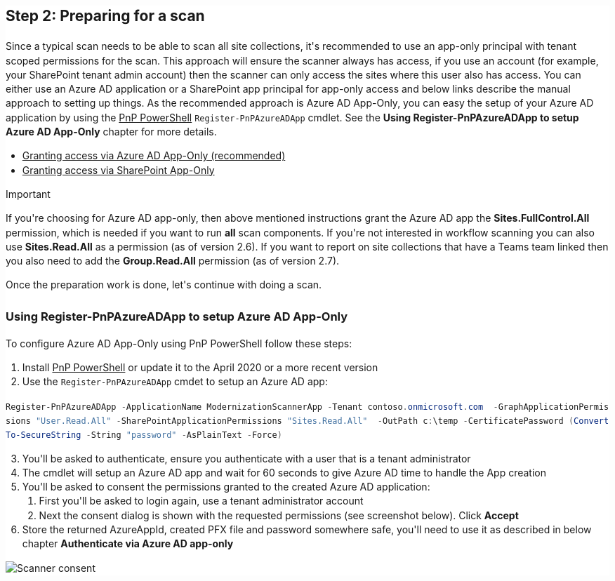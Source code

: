 ## Step 2: Preparing for a scan

Since a typical scan needs to be able to scan all site collections, it's recommended to use an app-only principal with tenant scoped permissions for the scan. This approach will ensure the scanner always has access, if you use an account (for example, your SharePoint tenant admin account) then the scanner can only access the sites where this user also has access. You can either use an Azure AD application or a SharePoint app principal for app-only access and below links describe the manual approach to setting up things. As the recommended approach is Azure AD App-Only, you can easy the setup of your Azure AD application by using the [PnP PowerShell](https://aka.ms/pnppowershell) `Register-PnPAzureADApp` cmdlet. See the **Using Register-PnPAzureADApp to setup Azure AD App-Only** chapter for more details.

- [Granting access via Azure AD App-Only (recommended)](../solution-guidance/security-apponly-azuread.md)
- [Granting access via SharePoint App-Only](../solution-guidance/security-apponly-azureacs.md)

> [!IMPORTANT]
> If you're choosing for Azure AD app-only, then above mentioned instructions grant the Azure AD app the **Sites.FullControl.All** permission, which is needed if you want to run **all** scan components.
> If you're not interested in workflow scanning you can also use **Sites.Read.All** as a permission (as of version 2.6).
> If you want to report on site collections that have a Teams team linked then you also need to add the **Group.Read.All** permission (as of version 2.7).

Once the preparation work is done, let's continue with doing a scan.

### Using Register-PnPAzureADApp to setup Azure AD App-Only

To configure Azure AD App-Only using PnP PowerShell follow these steps:

1. Install [PnP PowerShell](https://aka.ms/pnppowershell) or update it to the April 2020 or a more recent version
2. Use the `Register-PnPAzureADApp` cmdet to setup an Azure AD app:

```PowerShell
Register-PnPAzureADApp -ApplicationName ModernizationScannerApp -Tenant contoso.onmicrosoft.com  -GraphApplicationPermissions "User.Read.All" -SharePointApplicationPermissions "Sites.Read.All"  -OutPath c:\temp -CertificatePassword (ConvertTo-SecureString -String "password" -AsPlainText -Force)
```

3. You'll be asked to authenticate, ensure you authenticate with a user that is a tenant administrator
4. The cmdlet will setup an Azure AD app and wait for 60 seconds to give Azure AD time to handle the App creation
5. You'll be asked to consent the permissions granted to the created Azure AD application:
   1. First you'll be asked to login again, use a tenant administrator account
   2. Next the consent dialog is shown with the requested permissions (see screenshot below). Click **Accept**
6. Store the returned AzureAppId, created PFX file and password somewhere safe, you'll need to use it as described in below chapter **Authenticate via Azure AD app-only**

![Scanner consent](media/modernize/scanner_consent.png)
